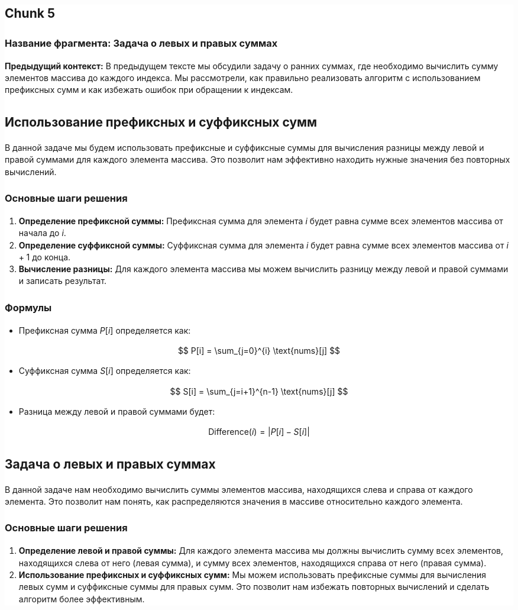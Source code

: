 ## Chunk 5

### **Название фрагмента: Задача о левых и правых суммах**

**Предыдущий контекст:** В предыдущем тексте мы обсудили задачу о ранних суммах, где необходимо вычислить сумму элементов массива до каждого индекса. Мы рассмотрели, как правильно реализовать алгоритм с использованием префиксных сумм и как избежать ошибок при обращении к индексам.

## **Использование префиксных и суффиксных сумм**

В данной задаче мы будем использовать префиксные и суффиксные суммы для вычисления разницы между левой и правой суммами для каждого элемента массива. Это позволит нам эффективно находить нужные значения без повторных вычислений.

### Основные шаги решения

1. **Определение префиксной суммы:** Префиксная сумма для элемента $i$ будет равна сумме всех элементов массива от начала до $i$.
2. **Определение суффиксной суммы:** Суффиксная сумма для элемента $i$ будет равна сумме всех элементов массива от $i+1$ до конца.
3. **Вычисление разницы:** Для каждого элемента массива мы можем вычислить разницу между левой и правой суммами и записать результат.

### Формулы

- Префиксная сумма $P[i]$ определяется как:

$$
P[i] = \sum_{j=0}^{i} \text{nums}[j]
$$

- Суффиксная сумма $S[i]$ определяется как:

$$
S[i] = \sum_{j=i+1}^{n-1} \text{nums}[j]
$$

- Разница между левой и правой суммами будет:

$$
\text{Difference}(i) = |P[i] - S[i]|
$$

## **Задача о левых и правых суммах**

В данной задаче нам необходимо вычислить суммы элементов массива, находящихся слева и справа от каждого элемента. Это позволит нам понять, как распределяются значения в массиве относительно каждого элемента.

### Основные шаги решения

1. **Определение левой и правой суммы:** Для каждого элемента массива мы должны вычислить сумму всех элементов, находящихся слева от него (левая сумма), и сумму всех элементов, находящихся справа от него (правая сумма).
2. **Использование префиксных и суффиксных сумм:** Мы можем использовать префиксные суммы для вычисления левых сумм и суффиксные суммы для правых сумм. Это позволит нам избежать повторных вычислений и сделать алгоритм более эффективным.
